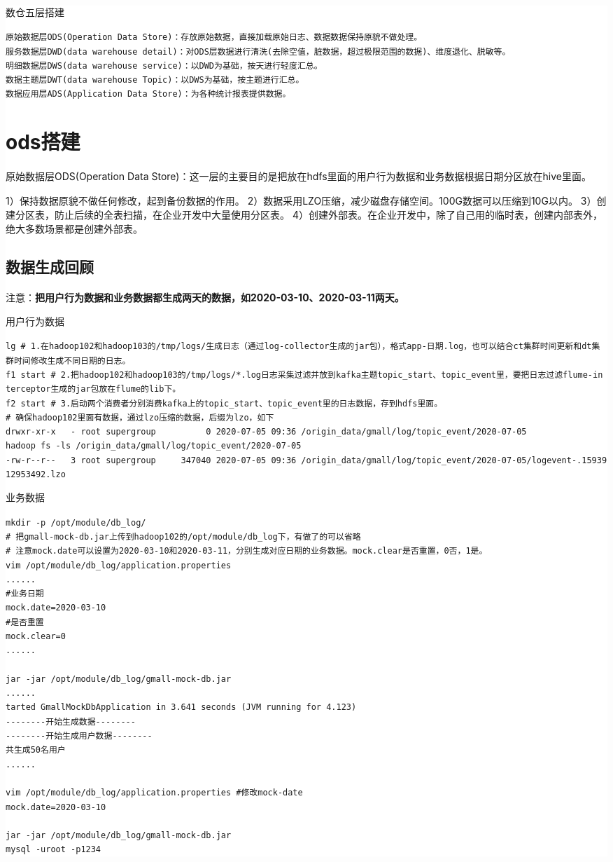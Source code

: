 数仓五层搭建

```
原始数据层ODS(Operation Data Store)：存放原始数据，直接加载原始日志、数据数据保持原貌不做处理。
服务数据层DWD(data warehouse detail)：对ODS层数据进行清洗(去除空值，脏数据，超过极限范围的数据)、维度退化、脱敏等。
明细数据层DWS(data warehouse service)：以DWD为基础，按天进行轻度汇总。
数据主题层DWT(data warehouse Topic)：以DWS为基础，按主题进行汇总。
数据应用层ADS(Application Data Store)：为各种统计报表提供数据。
```

# ods搭建

原始数据层ODS(Operation Data Store)：这一层的主要目的是把放在hdfs里面的用户行为数据和业务数据根据日期分区放在hive里面。

1）保持数据原貌不做任何修改，起到备份数据的作用。
2）数据采用LZO压缩，减少磁盘存储空间。100G数据可以压缩到10G以内。
3）创建分区表，防止后续的全表扫描，在企业开发中大量使用分区表。
4）创建外部表。在企业开发中，除了自己用的临时表，创建内部表外，绝大多数场景都是创建外部表。

## 数据生成回顾

注意：**把用户行为数据和业务数据都生成两天的数据，如2020-03-10、2020-03-11两天。**

用户行为数据

```
lg # 1.在hadoop102和hadoop103的/tmp/logs/生成日志（通过log-collector生成的jar包），格式app-日期.log，也可以结合ct集群时间更新和dt集群时间修改生成不同日期的日志。
f1 start # 2.把hadoop102和hadoop103的/tmp/logs/*.log日志采集过滤并放到kafka主题topic_start、topic_event里，要把日志过滤flume-interceptor生成的jar包放在flume的lib下。
f2 start # 3.启动两个消费者分别消费kafka上的topic_start、topic_event里的日志数据，存到hdfs里面。
# 确保hadoop102里面有数据，通过lzo压缩的数据，后缀为lzo，如下
drwxr-xr-x   - root supergroup          0 2020-07-05 09:36 /origin_data/gmall/log/topic_event/2020-07-05
hadoop fs -ls /origin_data/gmall/log/topic_event/2020-07-05
-rw-r--r--   3 root supergroup     347040 2020-07-05 09:36 /origin_data/gmall/log/topic_event/2020-07-05/logevent-.1593912953492.lzo
```

业务数据

```
mkdir -p /opt/module/db_log/
# 把gmall-mock-db.jar上传到hadoop102的/opt/module/db_log下，有做了的可以省略
# 注意mock.date可以设置为2020-03-10和2020-03-11，分别生成对应日期的业务数据。mock.clear是否重置，0否，1是。
vim /opt/module/db_log/application.properties
......
#业务日期
mock.date=2020-03-10
#是否重置
mock.clear=0
......

jar -jar /opt/module/db_log/gmall-mock-db.jar
......
tarted GmallMockDbApplication in 3.641 seconds (JVM running for 4.123)
--------开始生成数据--------
--------开始生成用户数据--------
共生成50名用户
......

vim /opt/module/db_log/application.properties #修改mock-date
mock.date=2020-03-10

jar -jar /opt/module/db_log/gmall-mock-db.jar
mysql -uroot -p1234
```